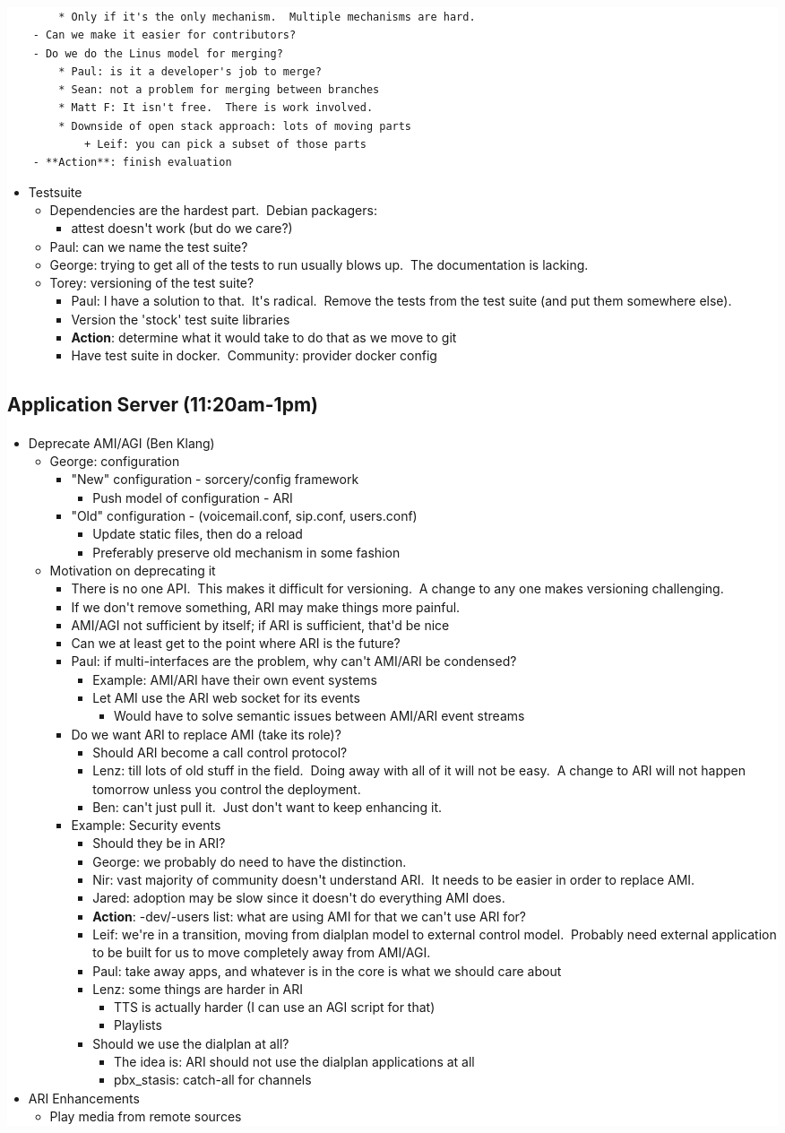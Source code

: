 			* Only if it's the only mechanism.  Multiple mechanisms are hard.
		- Can we make it easier for contributors?
		- Do we do the Linus model for merging?
			* Paul: is it a developer's job to merge?
			* Sean: not a problem for merging between branches
			* Matt F: It isn't free.  There is work involved.
			* Downside of open stack approach: lots of moving parts
				+ Leif: you can pick a subset of those parts
		- **Action**: finish evaluation
* Testsuite
	+ Dependencies are the hardest part.  Debian packagers:
		- attest doesn't work (but do we care?)
	+ Paul: can we name the test suite?
	+ George: trying to get all of the tests to run usually blows up.  The documentation is lacking.
	+ Torey: versioning of the test suite?
		- Paul: I have a solution to that.  It's radical.  Remove the tests from the test suite (and put them somewhere else).
		- Version the 'stock' test suite libraries
		- **Action**: determine what it would take to do that as we move to git
		- Have test suite in docker.  Community: provider docker config

Application Server (11:20am-1pm)
--------------------------------

* Deprecate AMI/AGI (Ben Klang)
	+ George: configuration
		- "New" configuration - sorcery/config framework
			* Push model of configuration - ARI
		- "Old" configuration - (voicemail.conf, sip.conf, users.conf)
			* Update static files, then do a reload
			* Preferably preserve old mechanism in some fashion
	+ Motivation on deprecating it
		- There is no one API.  This makes it difficult for versioning.  A change to any one makes versioning challenging.
		- If we don't remove something, ARI may make things more painful.
		- AMI/AGI not sufficient by itself; if ARI is sufficient, that'd be nice
		- Can we at least get to the point where ARI is the future?
		- Paul: if multi-interfaces are the problem, why can't AMI/ARI be condensed?
			* Example: AMI/ARI have their own event systems
			* Let AMI use the ARI web socket for its events
				+ Would have to solve semantic issues between AMI/ARI event streams
		- Do we want ARI to replace AMI (take its role)?
			* Should ARI become a call control protocol?
			* Lenz: till lots of old stuff in the field.  Doing away with all of it will not be easy.  A change to ARI will not happen tomorrow unless you control the deployment.
			* Ben: can't just pull it.  Just don't want to keep enhancing it.
		- Example: Security events
			* Should they be in ARI?
			* George: we probably do need to have the distinction.
			* Nir: vast majority of community doesn't understand ARI.  It needs to be easier in order to replace AMI.
			* Jared: adoption may be slow since it doesn't do everything AMI does.
			* **Action**: -dev/-users list: what are using AMI for that we can't use ARI for?
			* Leif: we're in a transition, moving from dialplan model to external control model.  Probably need external application to be built for us to move completely away from AMI/AGI.
			* Paul: take away apps, and whatever is in the core is what we should care about
			* Lenz: some things are harder in ARI
				+ TTS is actually harder (I can use an AGI script for that)
				+ Playlists
			* Should we use the dialplan at all?
				+ The idea is: ARI should not use the dialplan applications at all
				+ pbx_stasis: catch-all for channels
* ARI Enhancements
	+ Play media from remote sources